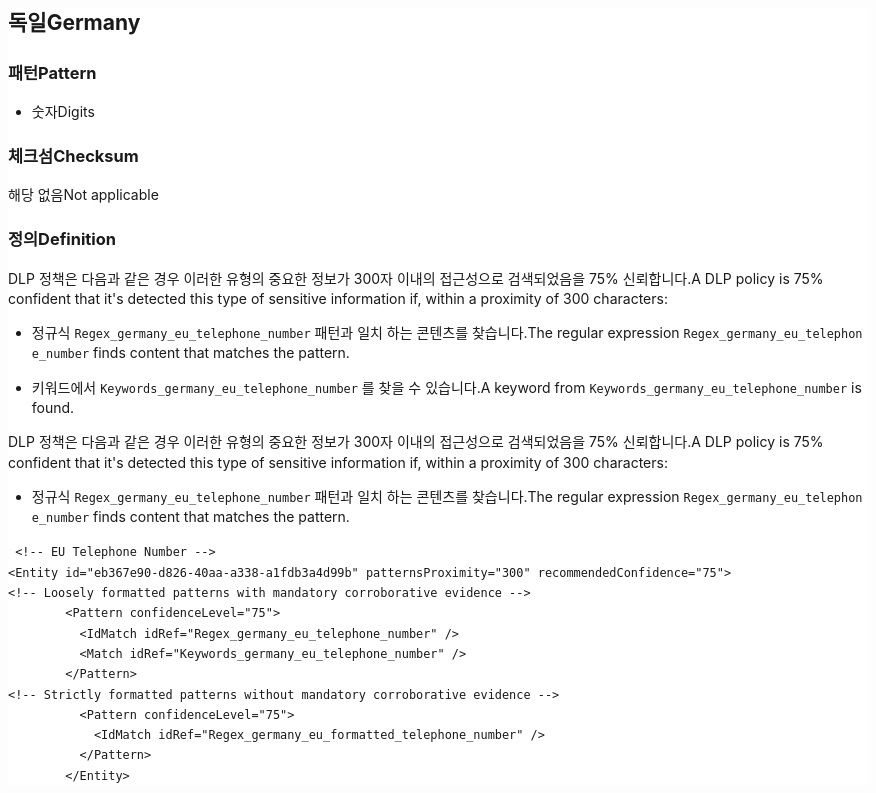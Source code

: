 ## <a name="germany"></a><span data-ttu-id="728e6-218">독일</span><span class="sxs-lookup"><span data-stu-id="728e6-218">Germany</span></span>

### <a name="pattern"></a><span data-ttu-id="728e6-219">패턴</span><span class="sxs-lookup"><span data-stu-id="728e6-219">Pattern</span></span>

- <span data-ttu-id="728e6-220">숫자</span><span class="sxs-lookup"><span data-stu-id="728e6-220">Digits</span></span> 
    
### <a name="checksum"></a><span data-ttu-id="728e6-221">체크섬</span><span class="sxs-lookup"><span data-stu-id="728e6-221">Checksum</span></span>

<span data-ttu-id="728e6-222">해당 없음</span><span class="sxs-lookup"><span data-stu-id="728e6-222">Not applicable</span></span>
  
### <a name="definition"></a><span data-ttu-id="728e6-223">정의</span><span class="sxs-lookup"><span data-stu-id="728e6-223">Definition</span></span>

<span data-ttu-id="728e6-224">DLP 정책은 다음과 같은 경우 이러한 유형의 중요한 정보가 300자 이내의 접근성으로 검색되었음을 75% 신뢰합니다.</span><span class="sxs-lookup"><span data-stu-id="728e6-224">A DLP policy is 75% confident that it's detected this type of sensitive information if, within a proximity of 300 characters:</span></span>
  
- <span data-ttu-id="728e6-225">정규식 `Regex_germany_eu_telephone_number` 패턴과 일치 하는 콘텐츠를 찾습니다.</span><span class="sxs-lookup"><span data-stu-id="728e6-225">The regular expression  `Regex_germany_eu_telephone_number` finds content that matches the pattern.</span></span> 
    
- <span data-ttu-id="728e6-226">키워드에서 `Keywords_germany_eu_telephone_number` 를 찾을 수 있습니다.</span><span class="sxs-lookup"><span data-stu-id="728e6-226">A keyword from  `Keywords_germany_eu_telephone_number` is found.</span></span> 
    
<span data-ttu-id="728e6-227">DLP 정책은 다음과 같은 경우 이러한 유형의 중요한 정보가 300자 이내의 접근성으로 검색되었음을 75% 신뢰합니다.</span><span class="sxs-lookup"><span data-stu-id="728e6-227">A DLP policy is 75% confident that it's detected this type of sensitive information if, within a proximity of 300 characters:</span></span>
  
- <span data-ttu-id="728e6-228">정규식 `Regex_germany_eu_telephone_number` 패턴과 일치 하는 콘텐츠를 찾습니다.</span><span class="sxs-lookup"><span data-stu-id="728e6-228">The regular expression  `Regex_germany_eu_telephone_number` finds content that matches the pattern.</span></span> 
    
```
 <!-- EU Telephone Number -->
<Entity id="eb367e90-d826-40aa-a338-a1fdb3a4d99b" patternsProximity="300" recommendedConfidence="75">
<!-- Loosely formatted patterns with mandatory corroborative evidence -->
        <Pattern confidenceLevel="75">
          <IdMatch idRef="Regex_germany_eu_telephone_number" />
          <Match idRef="Keywords_germany_eu_telephone_number" />
        </Pattern>
<!-- Strictly formatted patterns without mandatory corroborative evidence -->
          <Pattern confidenceLevel="75">
            <IdMatch idRef="Regex_germany_eu_formatted_telephone_number" />
          </Pattern>
        </Entity>
```
